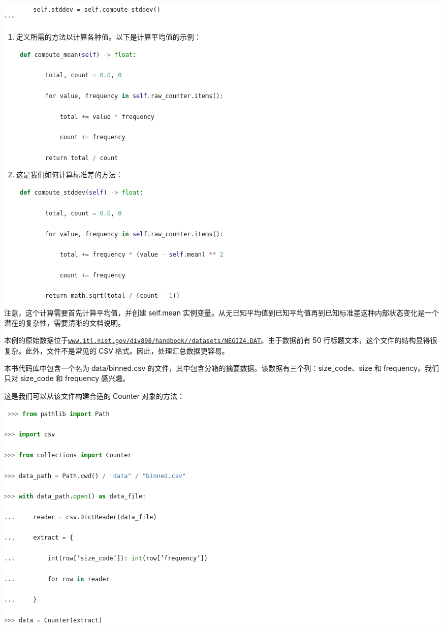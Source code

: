             self.stddev = self.compute_stddev()
    ```

1.  定义所需的方法以计算各种值。以下是计算平均值的示例：

    ```py
     def compute_mean(self) -> float: 

            total, count = 0.0, 0 

            for value, frequency in self.raw_counter.items(): 

                total += value * frequency 

                count += frequency 

            return total / count
    ```

1.  这是我们如何计算标准差的方法：

    ```py
     def compute_stddev(self) -> float: 

            total, count = 0.0, 0 

            for value, frequency in self.raw_counter.items(): 

                total += frequency * (value - self.mean) ** 2 

                count += frequency 

            return math.sqrt(total / (count - 1))
    ```

注意，这个计算需要首先计算平均值，并创建 self.mean 实例变量。从无已知平均值到已知平均值再到已知标准差这种内部状态变化是一个潜在的复杂性，需要清晰的文档说明。

本例的原始数据位于[`www.itl.nist.gov/div898/handbook//datasets/NEGIZ4.DAT`](https://www.itl.nist.gov/div898/handbook//datasets/NEGIZ4.DAT)。由于数据前有 50 行标题文本，这个文件的结构显得很复杂。此外，文件不是常见的 CSV 格式。因此，处理汇总数据更容易。

本书代码库中包含一个名为 data/binned.csv 的文件，其中包含分箱的摘要数据。该数据有三个列：size_code、size 和 frequency。我们只对 size_code 和 frequency 感兴趣。

这是我们可以从该文件构建合适的 Counter 对象的方法：

```py
 >>> from pathlib import Path 

>>> import csv 

>>> from collections import Counter 

>>> data_path = Path.cwd() / "data" / "binned.csv" 

>>> with data_path.open() as data_file: 

...     reader = csv.DictReader(data_file) 

...     extract = { 

...         int(row[’size_code’]): int(row[’frequency’]) 

...         for row in reader 

...     } 

>>> data = Counter(extract)
```
